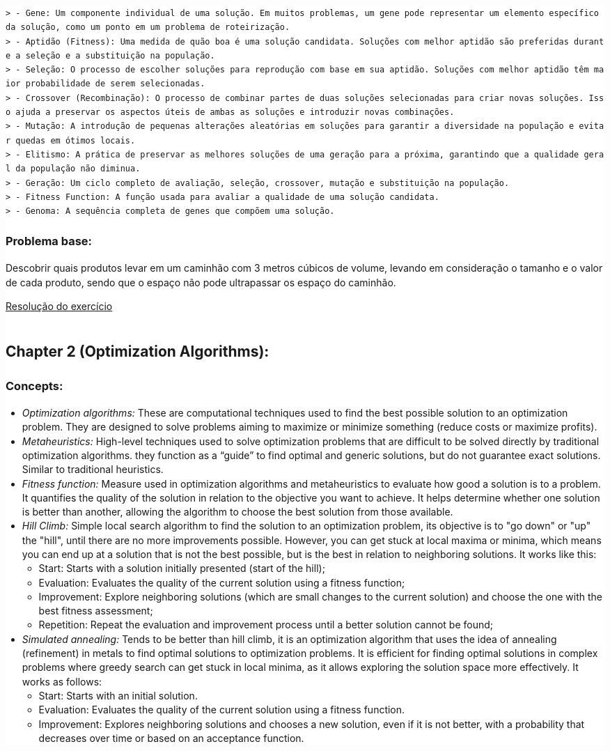     > - Gene: Um componente individual de uma solução. Em muitos problemas, um gene pode representar um elemento específico da solução, como um ponto em um problema de roteirização.
    > - Aptidão (Fitness): Uma medida de quão boa é uma solução candidata. Soluções com melhor aptidão são preferidas durante a seleção e a substituição na população.
    > - Seleção: O processo de escolher soluções para reprodução com base em sua aptidão. Soluções com melhor aptidão têm maior probabilidade de serem selecionadas.
    > - Crossover (Recombinação): O processo de combinar partes de duas soluções selecionadas para criar novas soluções. Isso ajuda a preservar os aspectos úteis de ambas as soluções e introduzir novas combinações.
    > - Mutação: A introdução de pequenas alterações aleatórias em soluções para garantir a diversidade na população e evitar quedas em ótimos locais.
    > - Elitismo: A prática de preservar as melhores soluções de uma geração para a próxima, garantindo que a qualidade geral da população não diminua.
    > - Geração: Um ciclo completo de avaliação, seleção, crossover, mutação e substituição na população.
    > - Fitness Function: A função usada para avaliar a qualidade de uma solução candidata.
    > - Genoma: A sequência completa de genes que compõem uma solução.


### Problema base:
Descobrir quais produtos levar em um caminhão com 3 metros cúbicos de volume, levando em consideração o tamanho e o valor de cada produto, sendo que o espaço não pode ultrapassar os espaço do caminhão.

[Resolução do exercício](https://github.com/p3dru/inteligencia_artificial_machine_learning/blob/main/Algoritmos%20de%20otimização/exercicio.py)

# 
## Chapter 2 (Optimization Algorithms):

### Concepts:
  - _*Optimization algorithms:*_ These are computational techniques used to find the best possible solution to an optimization problem. They are designed to solve problems aiming to maximize or minimize something (reduce costs or maximize profits).
  - _*Metaheuristics:*_ High-level techniques used to solve optimization problems that are difficult to be solved directly by traditional optimization algorithms. they function as a “guide” to find optimal and generic solutions, but do not guarantee exact solutions. Similar to traditional heuristics.
  - _*Fitness function:*_ Measure used in optimization algorithms and metaheuristics to evaluate how good a solution is to a problem. It quantifies the quality of the solution in relation to the objective you want to achieve. It helps determine whether one solution is better than another, allowing the algorithm to choose the best solution from those available.
  - _*Hill Climb:*_ Simple local search algorithm to find the solution to an optimization problem, its objective is to "go down" or "up" the "hill", until there are no more improvements possible. However, you can get stuck at local maxima or minima, which means you can end up at a solution that is not the best possible, but is the best in relation to neighboring solutions. It works like this:
    - Start: Starts with a solution initially presented (start of the hill);
    - Evaluation: Evaluates the quality of the current solution using a fitness function;
    - Improvement: Explore neighboring solutions (which are small changes to the current solution) and choose the one with the best fitness assessment;
    - Repetition: Repeat the evaluation and improvement process until a better solution cannot be found;
  - _*Simulated annealing:*_ Tends to be better than hill climb, it is an optimization algorithm that uses the idea of ​​annealing (refinement) in metals to find optimal solutions to optimization problems. It is efficient for finding optimal solutions in complex problems where greedy search can get stuck in local minima, as it allows exploring the solution space more effectively. It works as follows:
    - Start: Starts with an initial solution.
    - Evaluation: Evaluates the quality of the current solution using a fitness function.
    - Improvement: Explores neighboring solutions and chooses a new solution, even if it is not better, with a probability that decreases over time or based on an acceptance function.